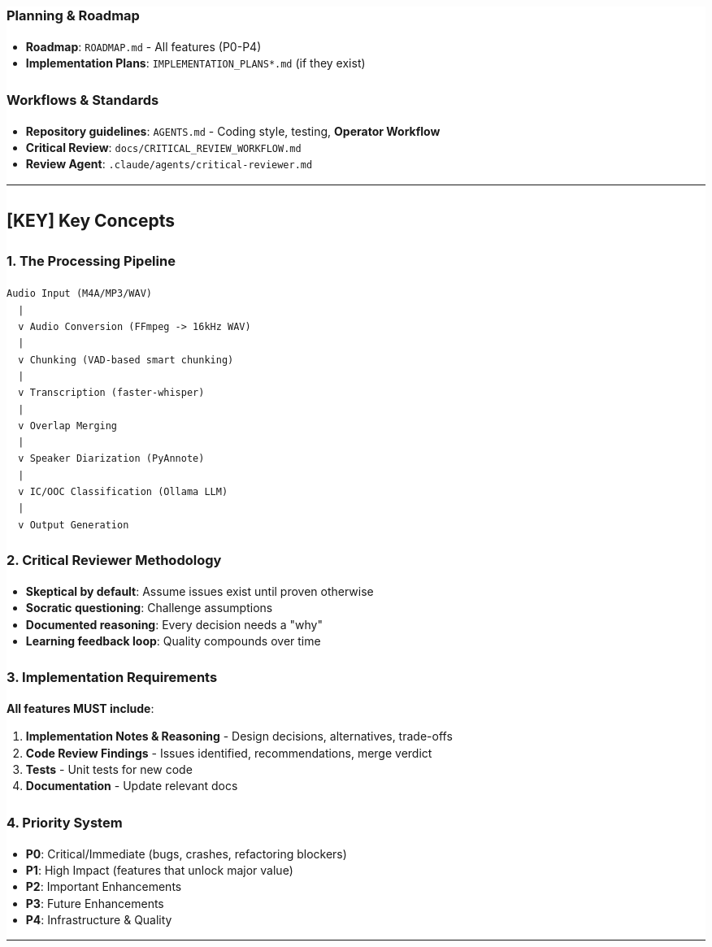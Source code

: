 ### Planning & Roadmap
- **Roadmap**: `ROADMAP.md` - All features (P0-P4)
- **Implementation Plans**: `IMPLEMENTATION_PLANS*.md` (if they exist)

### Workflows & Standards
- **Repository guidelines**: `AGENTS.md` - Coding style, testing, **Operator Workflow**
- **Critical Review**: `docs/CRITICAL_REVIEW_WORKFLOW.md`
- **Review Agent**: `.claude/agents/critical-reviewer.md`

---

## [KEY] Key Concepts

### 1. The Processing Pipeline
```
Audio Input (M4A/MP3/WAV)
  |
  v Audio Conversion (FFmpeg -> 16kHz WAV)
  |
  v Chunking (VAD-based smart chunking)
  |
  v Transcription (faster-whisper)
  |
  v Overlap Merging
  |
  v Speaker Diarization (PyAnnote)
  |
  v IC/OOC Classification (Ollama LLM)
  |
  v Output Generation
```

### 2. Critical Reviewer Methodology
- **Skeptical by default**: Assume issues exist until proven otherwise
- **Socratic questioning**: Challenge assumptions
- **Documented reasoning**: Every decision needs a "why"
- **Learning feedback loop**: Quality compounds over time

### 3. Implementation Requirements
**All features MUST include**:
1. **Implementation Notes & Reasoning** - Design decisions, alternatives, trade-offs
2. **Code Review Findings** - Issues identified, recommendations, merge verdict
3. **Tests** - Unit tests for new code
4. **Documentation** - Update relevant docs

### 4. Priority System
- **P0**: Critical/Immediate (bugs, crashes, refactoring blockers)
- **P1**: High Impact (features that unlock major value)
- **P2**: Important Enhancements
- **P3**: Future Enhancements
- **P4**: Infrastructure & Quality

---